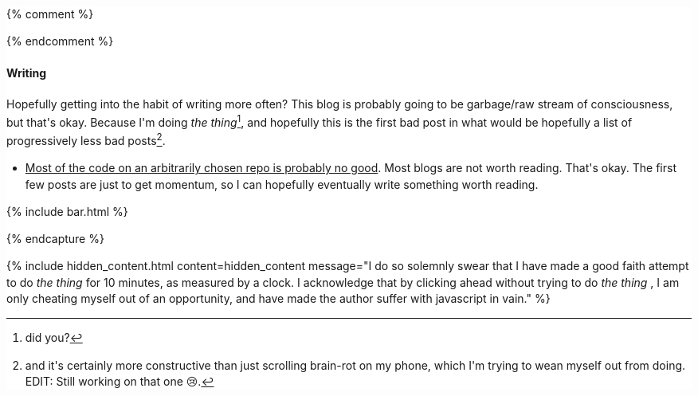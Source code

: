 {% comment %} 

{% endcomment %}

#### Writing 
Hopefully getting into the habit of writing more often? This blog is probably going to be garbage/raw stream of consciousness, but that's okay. Because I'm doing *the thing*[^did-you-do-the-thing], and hopefully this is the first bad post in what would be hopefully a list of progressively less bad posts[^writing].
* [Most of the code on an arbitrarily chosen repo is probably no good](https://en.wikipedia.org/wiki/Sturgeon%27s_law). Most blogs are not worth reading. That's okay. The first few posts are just to get momentum, so I can hopefully eventually write something worth reading. 

{% include bar.html %}

[^writing]: and it's certainly more constructive than just scrolling brain-rot on my phone, which I'm trying to wean myself out from doing. EDIT: Still working on that one 😢.


[^did-you-do-the-thing]: did you? 



{% endcapture %}

{% include hidden_content.html
content=hidden_content
message="I do so solemnly swear that I have made a good faith attempt to do <em> the thing </em> for 10 minutes, as measured by a clock. I acknowledge that by clicking ahead without trying to do <em> the thing </em>, I am only cheating myself out of an opportunity, and have made the author suffer with javascript in vain."
%}

[^javascript]: and it ruins the ordering of the footnote numbers. Look what you made me do.




[^agency]: Perhaps a better title is **How I Learned agency** or **How I became aware of the framing of agency as a skill to practice, rather than something innate that you either have or haven't**, but that's not very catchy.
[^server]: and if I'm not, that means github is down, and we have bigger problems.
[^interesting]: No guarantees or warranties of interesting-ness to the extent permitted by applicable law.
[^footnote]: Also you'll have to deal with copious footnotes. I like footnotes, especially when the footnote has the little button next to it so you can jump back into the text where you left off[^footnote2].
[^footnote2]: Is it poor form to nest footnotes? Maybe. But I'm doing it anyway, cause I like 'em.
[^audience]: I think the real audience for this (and the subsequent posts) is me circa-2017 when I was midway through my masters and unsure what to do, or even circa-2012 me when I was finishing high school and just doing physics by default 'cause I liked it in school. Sadly, I cannot interact with past-me, so other people in a similar situation to past-me (maybe you?) will have to suffice.
[^danger]: It's very easy to delude yourself that by passively reading about/watching someone else do *the thing* that you'll convince yourself you'll get something out of it. I fall for this all the time. Sometimes it's kinda true, but the brain (at least my brain) doesn't retain information that way. I have to beat information into my head by doing it myself. Your mileage may (but probably won't) vary. 
[^meta]: Is it worth even more meta-signalling points to write in a self-deprecating tone rather than the tone one would use on a cover letter to present one's best self? Ehhhh maybe? But that would take all the fun out of it for me, so even if it's not best practice (much like my copious use of footnotes), I'm going to write it the way I want to write it anyway.
[^magnitude]: I'm ignoring for the moment that some of these events are/were preconditions for others, or wholly out of my control: If my maths teacher in my final year of high school didn't recommend me to stick at the maths course I wanted to drop out of, I likely wouldn't have taken pure maths[^maths] at university, and my life would be on a radically different trajectory. 
[^maths]: I was writing an anecdote here about [pure maths](/404.html) but it got too big and it grew to its own post.
[^courage]: foolhardiness?
[^tutoring]: I was tutoring like 4-5 different courses a semester, for ~two years, pulling crazy amounts of hours teaching, doing course level design, and marking. Apart from the marking, I absolutely loved it, a little too much.
[^rich]: I recognise I'm in an extremely fortunate position to do so, both as a combination of having both been lucky enough to be born in the "right" country to make acquiring a VISA to the UK easy, and having my brain wired the way that it is[^free-will] such that a lot of things I find enjoyable (like teaching) are things people will pay me for, which allowed me to build enough capital to make taking such a risk possible. 
[^free-will]: I didn't make a "decision"[^free-will-2] to like teaching (or mathematics, or computer science) anymore than I "made the decision" to dislike the taste of coriander.
[^free-will-2]: In so far that I have the free will to make decisions in the first place, which I'm somewhat skeptical that I (or anyone) does, but that's a story for another time.
[^meredian]: Both [Meridian](https://www.meridian-office.org/) and [LISA](https://www.safeai.org.uk/) have been gracious for having me stay and cowork out of their respective spaces, and for that I'm grateful. I've much enjoyed working out of these spaces, and having coworking spaces like these are a huge value add: Having a hub available makes spinning up programs like [CamLAB](https://www.cambridgeaisafety.org/camlab) as low friction as possible.
[^claude2]: Well, maybe. LLMs write a lot of code that I use for experiments, or when I just need a bunch of boilerplate written without much thought, or when I'm trying to just get a quick and dirty script to hack something together. But SWE skills would be valuable for bigger projects and higher level decisions. Maybe I'll just wait 6 months and Claude 3.5 Opus or GPT-5 can handle it.
[^self-teaching]: Not to knock teaching yourself something, by the way. I've self-taught myself lots of things, and this is fine when the goal is obvious, and the path to get there is very clear (juggling, driving a car, piano etc.) When it's a new area that you don't know much about, there's the danger of wasting a lot of time on a dead end that isn't worth bothering with anyway. Textbooks solve this problem (someone else thought REALLY hard about how to convey part of the knowledge that took them decades to accumulate to someone in a ~semester.) AI safety is a very nascent field, which means a) it's not clear what techniques will stand the test of time and b) there isn't really a good, consolidated single resource[^agisf] you can point people at and say "yes this is the thing you learn from" other than a smattering of selected blog posts and papers.
[^agisf]: [AGISF](https://aisafetyfundamentals.com/) somewhat solves this, though a textbook it isn't.
[^toc]: It was a course on [introductory theoretical computer science](https://bercher.net/teaching/teaching-at-the-anu/courses/theory), automata, Turing machines, complexity theory, all that fun stuff. Having a background in [pure maths](/404.html) really helped out for this one. 
[^recording]: My recording setup was a document camera on campus that I'd use late at night when the place was quiet and just one-shot the videos, and upload straight to YouTube. Editing was live (would just pause the recording if I needed to think or do a jump cut). If I'd do it over, I'd probably use a graphics tablet and add a face-cam, but keep the charm of the off-the-cuff unscripted videos. They were each pretty short (~6-8 minutes, usually)[^optimal-vid-length], so if I messed up I'd just chuck the recording and do it again.
[^optimal-vid-length]: I did my homework on this one! [Studies of MOOCs on edX](http://up.csail.mit.edu/other-pubs/las2014-pguo-engagement.pdf) indicate that watch time peaks for lecture videos around 6-9 minutes, and then drops off. If you just slap a camera on the normal hour long lecture, it won't get watched. Lecturing in person and online are much more different dynamics then you'd initially guess, and you have to treat them differently. I couldn't find the original paper I read at the time, but this one has the same conclusion, so good enough.
[^recording2]: If I agonized over every detail, either they wouldn't have been made at all. I was making them weekly to match the pace of the course, so something had to give.
[^ai-boom]: The absurdly lucky timing of doing this after COVID had mostly wrapped up, and at the start of the [AI boom](https://www.google.com/search?q=NVDA), is not lost on me. Your mileage absolutely may vary.
[^uk]: I now feel more at home in the UK than I do in Australia, though this is probably a function of the subcultures available in the UK as compared to back home. Sorry Australia[^australia].
[^australia]: In Australia's defense, I grew up in a rural area far from the big city, so it's not a fair comparison to Oxbridge/London. I wouldn't recommend growing up in a rural area (not that one can choose the factors of their birth), the opportunity cost is not worth the nice views and lower rent.
[^frontier-model]: or whatever is the best frontier model at the time you read this. Sorry GPT-4, but Claude can one-shot complex pieces of code for me, and that's my main use case for LLMs at the moment.
[^utility-llms]: They'd have to charge somewhere around ~~USD$200/month~~ USD$50?/month before I'd have to consider, but I'd probably still pay it. (EDIT: Given the availability of free reasonable good LLMs I think my breakeven price point is a lot lower than $200, maybe $50 or so?) Though open source models are getting pretty good, so at that price point I imagine other competitors would provide API access to fine-tuned open source models that, while might not be as generally performant, would still be very good in specialised areas (like writing code.) At the time I wrote this anecdote (~June 2023) OpenAI was basically the only game in town for capable LLMs accessible to the public, but [lots](https://www.anthropic.com/) [of](https://www.01.ai/) [other](https://gemini.google.com/app) companies are nipping at their heels. The [gap](https://x.com/maximelabonne/status/1779801605702836454) between open and closed source models has been closing too!
[^socks]: Following the advice in the aformentioned blog post, I bought nice socks to try, was shocked at how much better they are, and then immediately bought more and tossed all my old socks out. What other things in my life can be greatly improved by throwing a measly $50 at it?
[^exceptions]: The exception to the rule is things that have a large value-add otherwise to justify the size. I own a 32" 4K screen plus a monitor stand for it that I have attached to the desk at where ever I happen to work at every day (which is currently LISA). The added productivity of having a large screen + the desk real estate I get back from having a nice monitor arm to hold it is to me justified, and both are liquid enough assets I could quickly sell them if I needed to move again. 